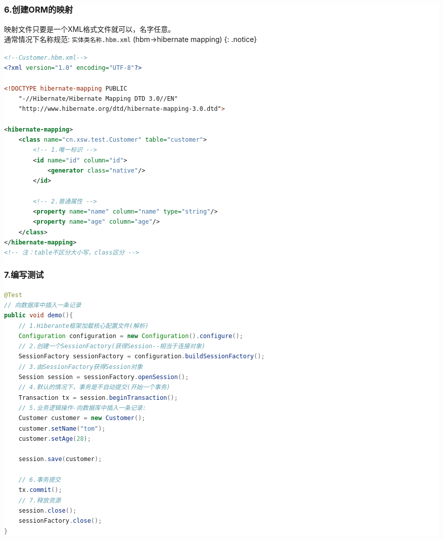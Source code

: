 
### 6.创建ORM的映射  


映射文件只要是一个XML格式文件就可以，名字任意。  
通常情况下名称规范: `实体类名称.hbm.xml` (hbm->hibernate mapping)
{: .notice}  

```xml 
<!--Customer.hbm.xml--> 
<?xml version="1.0" encoding="UTF-8"?>

<!DOCTYPE hibernate-mapping PUBLIC 
    "-//Hibernate/Hibernate Mapping DTD 3.0//EN"
    "http://www.hibernate.org/dtd/hibernate-mapping-3.0.dtd">

<hibernate-mapping>
	<class name="cn.xsw.test.Customer" table="customer">	
		<!-- 1.唯一标识 -->
		<id name="id" column="id">
			<generator class="native"/>
		</id>
		
		<!-- 2.普通属性 -->
		<property name="name" column="name" type="string"/>
		<property name="age" column="age"/>
	</class>
</hibernate-mapping>
<!-- 注：table不区分大小写，class区分 -->
```


### 7.编写测试  

```java
@Test
// 向数据库中插入一条记录
public void demo(){
	// 1.Hiberante框架加载核心配置文件(解析)
	Configuration configuration = new Configuration().configure();
	// 2.创建一个SessionFactory(获得Session--相当于连接对象)
	SessionFactory sessionFactory = configuration.buildSessionFactory();
	// 3.由SessionFactory获得Session对象
	Session session = sessionFactory.openSession();
	// 4.默认的情况下，事务是不自动提交(开始一个事务)
	Transaction tx = session.beginTransaction();
	// 5.业务逻辑操作-向数据库中插入一条记录:
	Customer customer = new Customer();
	customer.setName("tom");
	customer.setAge(28);
	
	session.save(customer);
	
	// 6.事务提交
	tx.commit();
	// 7.释放资源
	session.close();
	sessionFactory.close();
}
```
